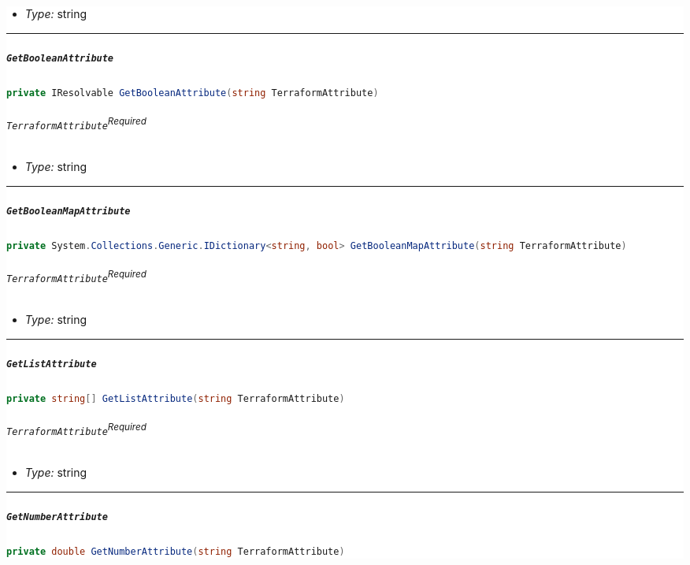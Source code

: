 - *Type:* string

---

##### `GetBooleanAttribute` <a name="GetBooleanAttribute" id="@cdktf/provider-okta.policyMfa.PolicyMfa.getBooleanAttribute"></a>

```csharp
private IResolvable GetBooleanAttribute(string TerraformAttribute)
```

###### `TerraformAttribute`<sup>Required</sup> <a name="TerraformAttribute" id="@cdktf/provider-okta.policyMfa.PolicyMfa.getBooleanAttribute.parameter.terraformAttribute"></a>

- *Type:* string

---

##### `GetBooleanMapAttribute` <a name="GetBooleanMapAttribute" id="@cdktf/provider-okta.policyMfa.PolicyMfa.getBooleanMapAttribute"></a>

```csharp
private System.Collections.Generic.IDictionary<string, bool> GetBooleanMapAttribute(string TerraformAttribute)
```

###### `TerraformAttribute`<sup>Required</sup> <a name="TerraformAttribute" id="@cdktf/provider-okta.policyMfa.PolicyMfa.getBooleanMapAttribute.parameter.terraformAttribute"></a>

- *Type:* string

---

##### `GetListAttribute` <a name="GetListAttribute" id="@cdktf/provider-okta.policyMfa.PolicyMfa.getListAttribute"></a>

```csharp
private string[] GetListAttribute(string TerraformAttribute)
```

###### `TerraformAttribute`<sup>Required</sup> <a name="TerraformAttribute" id="@cdktf/provider-okta.policyMfa.PolicyMfa.getListAttribute.parameter.terraformAttribute"></a>

- *Type:* string

---

##### `GetNumberAttribute` <a name="GetNumberAttribute" id="@cdktf/provider-okta.policyMfa.PolicyMfa.getNumberAttribute"></a>

```csharp
private double GetNumberAttribute(string TerraformAttribute)
```
